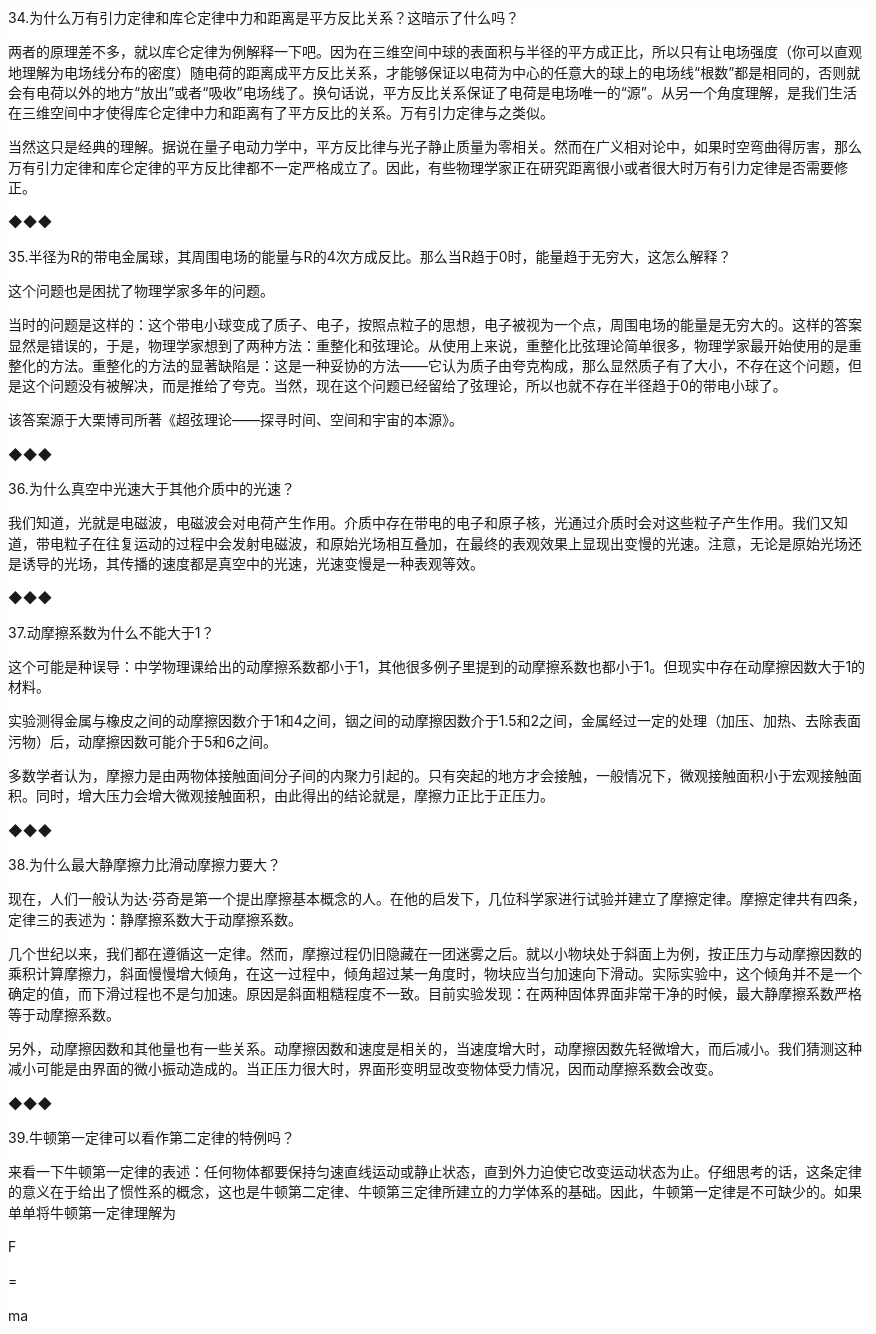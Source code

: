 34.为什么万有引力定律和库仑定律中力和距离是平方反比关系？这暗示了什么吗？

两者的原理差不多，就以库仑定律为例解释一下吧。因为在三维空间中球的表面积与半径的平方成正比，所以只有让电场强度（你可以直观地理解为电场线分布的密度）随电荷的距离成平方反比关系，才能够保证以电荷为中心的任意大的球上的电场线“根数”都是相同的，否则就会有电荷以外的地方“放出”或者“吸收”电场线了。换句话说，平方反比关系保证了电荷是电场唯一的“源”。从另一个角度理解，是我们生活在三维空间中才使得库仑定律中力和距离有了平方反比的关系。万有引力定律与之类似。

当然这只是经典的理解。据说在量子电动力学中，平方反比律与光子静止质量为零相关。然而在广义相对论中，如果时空弯曲得厉害，那么万有引力定律和库仑定律的平方反比律都不一定严格成立了。因此，有些物理学家正在研究距离很小或者很大时万有引力定律是否需要修正。

◆◆◆

35.半径为R的带电金属球，其周围电场的能量与R的4次方成反比。那么当R趋于0时，能量趋于无穷大，这怎么解释？

这个问题也是困扰了物理学家多年的问题。

当时的问题是这样的：这个带电小球变成了质子、电子，按照点粒子的思想，电子被视为一个点，周围电场的能量是无穷大的。这样的答案显然是错误的，于是，物理学家想到了两种方法：重整化和弦理论。从使用上来说，重整化比弦理论简单很多，物理学家最开始使用的是重整化的方法。重整化的方法的显著缺陷是：这是一种妥协的方法——它认为质子由夸克构成，那么显然质子有了大小，不存在这个问题，但是这个问题没有被解决，而是推给了夸克。当然，现在这个问题已经留给了弦理论，所以也就不存在半径趋于0的带电小球了。

该答案源于大栗博司所著《超弦理论——探寻时间、空间和宇宙的本源》。

◆◆◆

36.为什么真空中光速大于其他介质中的光速？

我们知道，光就是电磁波，电磁波会对电荷产生作用。介质中存在带电的电子和原子核，光通过介质时会对这些粒子产生作用。我们又知道，带电粒子在往复运动的过程中会发射电磁波，和原始光场相互叠加，在最终的表观效果上显现出变慢的光速。注意，无论是原始光场还是诱导的光场，其传播的速度都是真空中的光速，光速变慢是一种表观等效。

◆◆◆

37.动摩擦系数为什么不能大于1？

这个可能是种误导：中学物理课给出的动摩擦系数都小于1，其他很多例子里提到的动摩擦系数也都小于1。但现实中存在动摩擦因数大于1的材料。

实验测得金属与橡皮之间的动摩擦因数介于1和4之间，铟之间的动摩擦因数介于1.5和2之间，金属经过一定的处理（加压、加热、去除表面污物）后，动摩擦因数可能介于5和6之间。

多数学者认为，摩擦力是由两物体接触面间分子间的内聚力引起的。只有突起的地方才会接触，一般情况下，微观接触面积小于宏观接触面积。同时，增大压力会增大微观接触面积，由此得出的结论就是，摩擦力正比于正压力。

◆◆◆

38.为什么最大静摩擦力比滑动摩擦力要大？

现在，人们一般认为达·芬奇是第一个提出摩擦基本概念的人。在他的启发下，几位科学家进行试验并建立了摩擦定律。摩擦定律共有四条，定律三的表述为：静摩擦系数大于动摩擦系数。

几个世纪以来，我们都在遵循这一定律。然而，摩擦过程仍旧隐藏在一团迷雾之后。就以小物块处于斜面上为例，按正压力与动摩擦因数的乘积计算摩擦力，斜面慢慢增大倾角，在这一过程中，倾角超过某一角度时，物块应当匀加速向下滑动。实际实验中，这个倾角并不是一个确定的值，而下滑过程也不是匀加速。原因是斜面粗糙程度不一致。目前实验发现：在两种固体界面非常干净的时候，最大静摩擦系数严格等于动摩擦系数。

另外，动摩擦因数和其他量也有一些关系。动摩擦因数和速度是相关的，当速度增大时，动摩擦因数先轻微增大，而后减小。我们猜测这种减小可能是由界面的微小振动造成的。当正压力很大时，界面形变明显改变物体受力情况，因而动摩擦系数会改变。

◆◆◆

39.牛顿第一定律可以看作第二定律的特例吗？

来看一下牛顿第一定律的表述：任何物体都要保持匀速直线运动或静止状态，直到外力迫使它改变运动状态为止。仔细思考的话，这条定律的意义在于给出了惯性系的概念，这也是牛顿第二定律、牛顿第三定律所建立的力学体系的基础。因此，牛顿第一定律是不可缺少的。如果单单将牛顿第一定律理解为

F

=

ma
